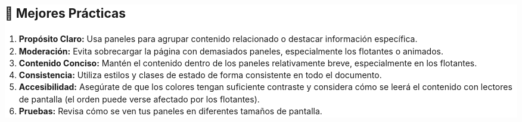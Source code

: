 ## 🎯 Mejores Prácticas

1.  **Propósito Claro:** Usa paneles para agrupar contenido relacionado o destacar información específica.
2.  **Moderación:** Evita sobrecargar la página con demasiados paneles, especialmente los flotantes o animados.
3.  **Contenido Conciso:** Mantén el contenido dentro de los paneles relativamente breve, especialmente en los flotantes.
4.  **Consistencia:** Utiliza estilos y clases de estado de forma consistente en todo el documento.
5.  **Accesibilidad:** Asegúrate de que los colores tengan suficiente contraste y considera cómo se leerá el contenido con lectores de pantalla (el orden puede verse afectado por los flotantes).
6.  **Pruebas:** Revisa cómo se ven tus paneles en diferentes tamaños de pantalla. 